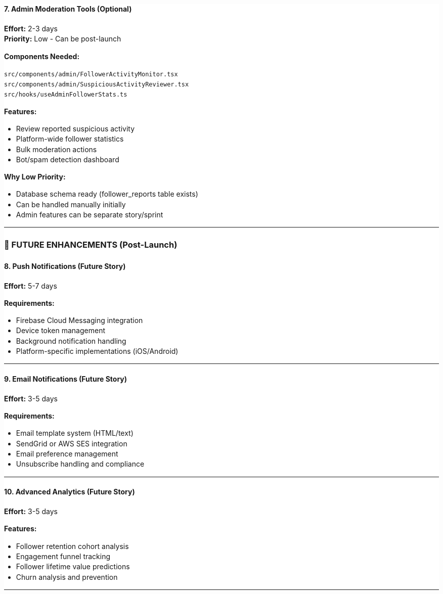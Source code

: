 
#### 7. Admin Moderation Tools (Optional)
**Effort:** 2-3 days  
**Priority:** Low - Can be post-launch

**Components Needed:**
```
src/components/admin/FollowerActivityMonitor.tsx
src/components/admin/SuspiciousActivityReviewer.tsx
src/hooks/useAdminFollowerStats.ts
```

**Features:**
- Review reported suspicious activity
- Platform-wide follower statistics
- Bulk moderation actions
- Bot/spam detection dashboard

**Why Low Priority:**
- Database schema ready (follower_reports table exists)
- Can be handled manually initially
- Admin features can be separate story/sprint

---

### 🔵 FUTURE ENHANCEMENTS (Post-Launch)

#### 8. Push Notifications (Future Story)
**Effort:** 5-7 days

**Requirements:**
- Firebase Cloud Messaging integration
- Device token management
- Background notification handling
- Platform-specific implementations (iOS/Android)

---

#### 9. Email Notifications (Future Story)
**Effort:** 3-5 days

**Requirements:**
- Email template system (HTML/text)
- SendGrid or AWS SES integration
- Email preference management
- Unsubscribe handling and compliance

---

#### 10. Advanced Analytics (Future Story)
**Effort:** 3-5 days

**Features:**
- Follower retention cohort analysis
- Engagement funnel tracking
- Follower lifetime value predictions
- Churn analysis and prevention

---
